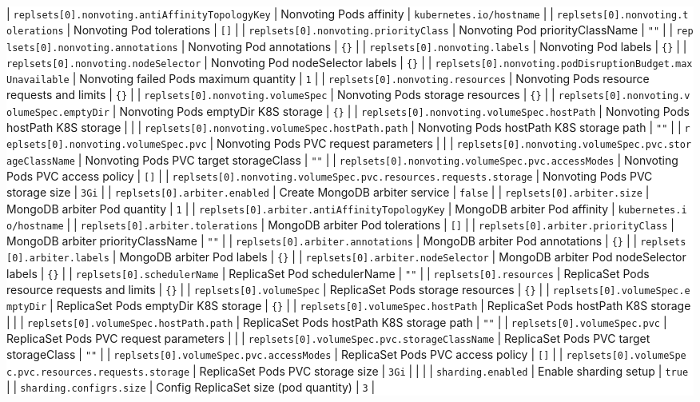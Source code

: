 | `replsets[0].nonvoting.antiAffinityTopologyKey`   | Nonvoting Pods affinity        | `kubernetes.io/hostname` |
| `replsets[0].nonvoting.tolerations`    | Nonvoting Pod tolerations                 | `[]` |
| `replsets[0].nonvoting.priorityClass`  | Nonvoting Pod priorityClassName           | `""` |
| `replsets[0].nonvoting.annotations`    | Nonvoting Pod annotations                 | `{}` |
| `replsets[0].nonvoting.labels`         | Nonvoting Pod labels                      | `{}` |
| `replsets[0].nonvoting.nodeSelector`   | Nonvoting Pod nodeSelector labels         | `{}` |
| `replsets[0].nonvoting.podDisruptionBudget.maxUnavailable`   | Nonvoting failed Pods maximum quantity    | `1` |
| `replsets[0].nonvoting.resources`      | Nonvoting Pods resource requests and limits                     | `{}` |
| `replsets[0].nonvoting.volumeSpec`     | Nonvoting Pods storage resources                                | `{}` |
| `replsets[0].nonvoting.volumeSpec.emptyDir`       | Nonvoting Pods emptyDir K8S storage                  | `{}` |
| `replsets[0].nonvoting.volumeSpec.hostPath`       | Nonvoting Pods hostPath K8S storage                  |      |
| `replsets[0].nonvoting.volumeSpec.hostPath.path`  | Nonvoting Pods hostPath K8S storage path             | `""` |
| `replsets[0].nonvoting.volumeSpec.pvc`            | Nonvoting Pods PVC request parameters                |      |
| `replsets[0].nonvoting.volumeSpec.pvc.storageClassName`  | Nonvoting Pods PVC target storageClass        | `""` |
| `replsets[0].nonvoting.volumeSpec.pvc.accessModes`       | Nonvoting Pods PVC access policy              | `[]` |
| `replsets[0].nonvoting.volumeSpec.pvc.resources.requests.storage`    | Nonvoting Pods PVC storage size   | `3Gi` |
| `replsets[0].arbiter.enabled`   | Create MongoDB arbiter service              | `false` |
| `replsets[0].arbiter.size`   | MongoDB arbiter Pod quantity              | `1` |
| `replsets[0].arbiter.antiAffinityTopologyKey`   | MongoDB arbiter Pod affinity              | `kubernetes.io/hostname` |
| `replsets[0].arbiter.tolerations`     | MongoDB arbiter Pod tolerations                | `[]` |
| `replsets[0].arbiter.priorityClass`   | MongoDB arbiter priorityClassName              | `""` |
| `replsets[0].arbiter.annotations`   | MongoDB arbiter Pod annotations              | `{}` |
| `replsets[0].arbiter.labels`   | MongoDB arbiter Pod labels              | `{}` |
| `replsets[0].arbiter.nodeSelector`   | MongoDB arbiter Pod nodeSelector labels              | `{}` |
| `replsets[0].schedulerName`   | ReplicaSet Pod schedulerName              | `""` |
| `replsets[0].resources`       | ReplicaSet Pods resource requests and limits                          | `{}`                  |
| `replsets[0].volumeSpec`       | ReplicaSet Pods storage resources                          | `{}`                  |
| `replsets[0].volumeSpec.emptyDir`       | ReplicaSet Pods emptyDir K8S storage                          | `{}`                  |
| `replsets[0].volumeSpec.hostPath`       | ReplicaSet Pods hostPath K8S storage                          |                   |
| `replsets[0].volumeSpec.hostPath.path`       | ReplicaSet Pods hostPath K8S storage path                       | `""`                  |
| `replsets[0].volumeSpec.pvc`       | ReplicaSet Pods PVC request parameters                       |                   |
| `replsets[0].volumeSpec.pvc.storageClassName`       | ReplicaSet Pods PVC target storageClass                      | `""` |
| `replsets[0].volumeSpec.pvc.accessModes`       | ReplicaSet Pods PVC access policy                      | `[]` |
| `replsets[0].volumeSpec.pvc.resources.requests.storage`       | ReplicaSet Pods PVC storage size                      | `3Gi` |
| |
| `sharding.enabled`                             | Enable sharding setup | `true` |
| `sharding.configrs.size`                       | Config ReplicaSet size (pod quantity) | `3` |